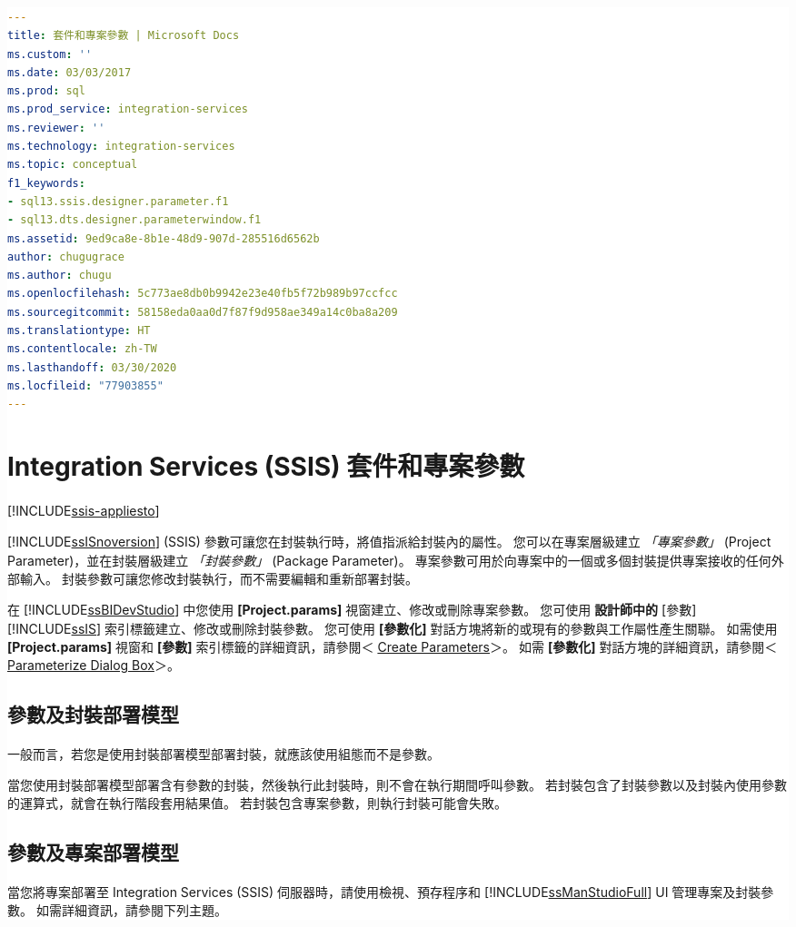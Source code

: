 ```yaml
---
title: 套件和專案參數 | Microsoft Docs
ms.custom: ''
ms.date: 03/03/2017
ms.prod: sql
ms.prod_service: integration-services
ms.reviewer: ''
ms.technology: integration-services
ms.topic: conceptual
f1_keywords:
- sql13.ssis.designer.parameter.f1
- sql13.dts.designer.parameterwindow.f1
ms.assetid: 9ed9ca8e-8b1e-48d9-907d-285516d6562b
author: chugugrace
ms.author: chugu
ms.openlocfilehash: 5c773ae8db0b9942e23e40fb5f72b989b97ccfcc
ms.sourcegitcommit: 58158eda0aa0d7f87f9d958ae349a14c0ba8a209
ms.translationtype: HT
ms.contentlocale: zh-TW
ms.lasthandoff: 03/30/2020
ms.locfileid: "77903855"
---
```

# <a name="integration-services-ssis-package-and-project-parameters"></a>Integration Services (SSIS) 套件和專案參數

[!INCLUDE[ssis-appliesto](../includes/ssis-appliesto-ssvrpluslinux-asdb-asdw-xxx.md)]


  [!INCLUDE[ssISnoversion](../includes/ssisnoversion-md.md)] (SSIS) 參數可讓您在封裝執行時，將值指派給封裝內的屬性。 您可以在專案層級建立 *「專案參數」* (Project Parameter)，並在封裝層級建立 *「封裝參數」* (Package Parameter)。 專案參數可用於向專案中的一個或多個封裝提供專案接收的任何外部輸入。 封裝參數可讓您修改封裝執行，而不需要編輯和重新部署封裝。  
  
 在 [!INCLUDE[ssBIDevStudio](../includes/ssbidevstudio-md.md)] 中您使用 **[Project.params]** 視窗建立、修改或刪除專案參數。 您可使用 **設計師中的** [參數] [!INCLUDE[ssIS](../includes/ssis-md.md)] 索引標籤建立、修改或刪除封裝參數。 您可使用 **[參數化]** 對話方塊將新的或現有的參數與工作屬性產生關聯。 如需使用 **[Project.params]** 視窗和 **[參數]** 索引標籤的詳細資訊，請參閱＜ [Create Parameters](https://msdn.microsoft.com/library/cd5d675b-dd5d-49cc-8b1f-dc717a973f99)＞。 如需 **[參數化]** 對話方塊的詳細資訊，請參閱＜ [Parameterize Dialog Box](https://msdn.microsoft.com/library/fac02b6d-d247-447a-8940-e8700c7ac350)＞。  
  
## <a name="parameters-and-package-deployment-model"></a>參數及封裝部署模型  
 一般而言，若您是使用封裝部署模型部署封裝，就應該使用組態而不是參數。  
  
 當您使用封裝部署模型部署含有參數的封裝，然後執行此封裝時，則不會在執行期間呼叫參數。 若封裝包含了封裝參數以及封裝內使用參數的運算式，就會在執行階段套用結果值。 若封裝包含專案參數，則執行封裝可能會失敗。  
  
## <a name="parameters-and-project-deployment-model"></a>參數及專案部署模型  
 當您將專案部署至 Integration Services (SSIS) 伺服器時，請使用檢視、預存程序和 [!INCLUDE[ssManStudioFull](../includes/ssmanstudiofull-md.md)] UI 管理專案及封裝參數。 如需詳細資訊，請參閱下列主題。  
  